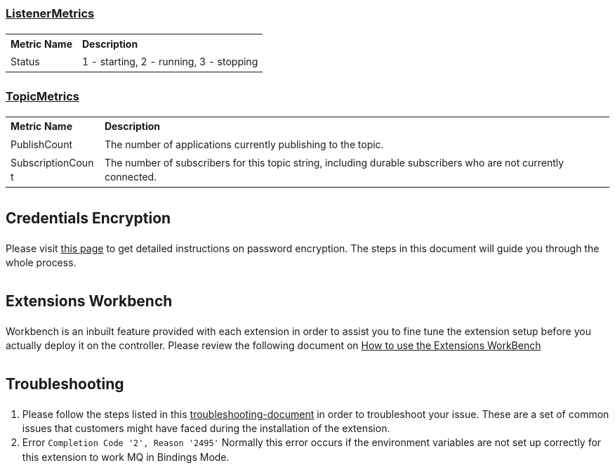 ### [ListenerMetrics](https://www.ibm.com/support/knowledgecenter/en/SSFKSJ_7.5.0/com.ibm.mq.ref.adm.doc/q087510_.htm)

<table><tbody>
<tr>
<th align="left"> Metric Name </th>
<th align="left"> Description </th>
</tr>
<tr>
<td class='confluenceTd'> Status </td>
<td class='confluenceTd'> 1 - starting, 2 - running, 3 - stopping </td>
</tr>
</tbody>
</table>

### [TopicMetrics](https://www.ibm.com/support/knowledgecenter/en/SSFKSJ_8.0.0/com.ibm.mq.ref.adm.doc/q088150_.htm)

<table><tbody>
<tr>
<th align="left"> Metric Name </th>
<th align="left"> Description </th>
</tr>
<tr>
<td class='confluenceTd'> PublishCount </td>
<td class='confluenceTd'> The number of applications currently publishing to the topic. </td>
</tr>
<tr>
<td class='confluenceTd'> SubscriptionCount </td>
<td class='confluenceTd'> The number of subscribers for this topic string, including durable subscribers who are not currently connected. </td>
</tr>
</tbody>
</table>


## Credentials Encryption
Please visit [this page](https://community.appdynamics.com/t5/Knowledge-Base/How-to-use-Password-Encryption-with-Extensions/ta-p/29397) to get detailed instructions on password encryption. The steps in this document will guide you through the whole process.

## Extensions Workbench
Workbench is an inbuilt feature provided with each extension in order to assist you to fine tune the extension setup before you actually deploy it on the controller. Please review the following document on [How to use the Extensions WorkBench](https://community.appdynamics.com/t5/Knowledge-Base/How-to-use-the-Extensions-WorkBench/ta-p/30130)

## Troubleshooting
1. Please follow the steps listed in this [troubleshooting-document](https://community.appdynamics.com/t5/Knowledge-Base/How-to-troubleshoot-missing-custom-metrics-or-extensions-metrics/ta-p/28695) in order to troubleshoot your issue. These are a set of common issues that customers might have faced during the installation of the extension.
2. Error `Completion Code '2', Reason '2495'`
   Normally this error occurs if the environment variables are not set up correctly for this extension to work MQ in Bindings Mode.
   